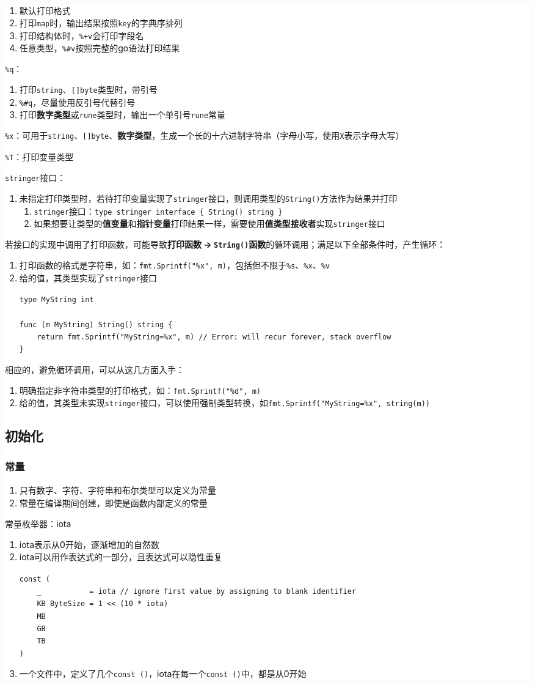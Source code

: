 1. 默认打印格式
2. 打印`map`时，输出结果按照`key`的字典序排列
3. 打印结构体时，`%+v`会打印字段名
4. 任意类型，`%#v`按照完整的go语法打印结果

`%q`：

1. 打印`string`、`[]byte`类型时，带引号
2. `%#q`，尽量使用反引号代替引号
3. 打印**数字类型**或`rune`类型时，输出一个单引号`rune`常量

`%x`：可用于`string`、`[]byte`、**数字类型**，生成一个长的十六进制字符串（字母小写，使用`X`表示字母大写）

`%T`：打印变量类型

`stringer`接口：

1. 未指定打印类型时，若待打印变量实现了`stringer`接口，则调用类型的`String()`方法作为结果并打印
    1. `stringer`接口：`type stringer interface { String() string }`
    2. 如果想要让类型的**值变量**和**指针变量**打印结果一样，需要使用**值类型接收者**实现`stringer`接口

若接口的实现中调用了打印函数，可能导致**打印函数 -> `String()`函数**的循环调用；满足以下全部条件时，产生循环：

1. 打印函数的格式是字符串，如：`fmt.Sprintf("%x", m)`，包括但不限于`%s`、`%x`、`%v`
2. 给的值，其类型实现了`stringer`接口
    ```code 
    type MyString int

    func (m MyString) String() string {
        return fmt.Sprintf("MyString=%x", m) // Error: will recur forever, stack overflow
    }
    ```

相应的，避免循环调用，可以从这几方面入手：

1. 明确指定非字符串类型的打印格式，如：`fmt.Sprintf("%d", m)`
2. 给的值，其类型未实现`stringer`接口，可以使用强制类型转换，如`fmt.Sprintf("MyString=%x", string(m))`

## 初始化

### 常量

1. 只有数字、字符、字符串和布尔类型可以定义为常量
2. 常量在编译期间创建，即使是函数内部定义的常量

常量枚举器：iota

1. iota表示从0开始，逐渐增加的自然数
2. iota可以用作表达式的一部分，且表达式可以隐性重复
    ```code 
    const (
        _           = iota // ignore first value by assigning to blank identifier
        KB ByteSize = 1 << (10 * iota)
        MB
        GB
        TB
    )
    ```
3. 一个文件中，定义了几个`const ()`，iota在每一个`const ()`中，都是从0开始
